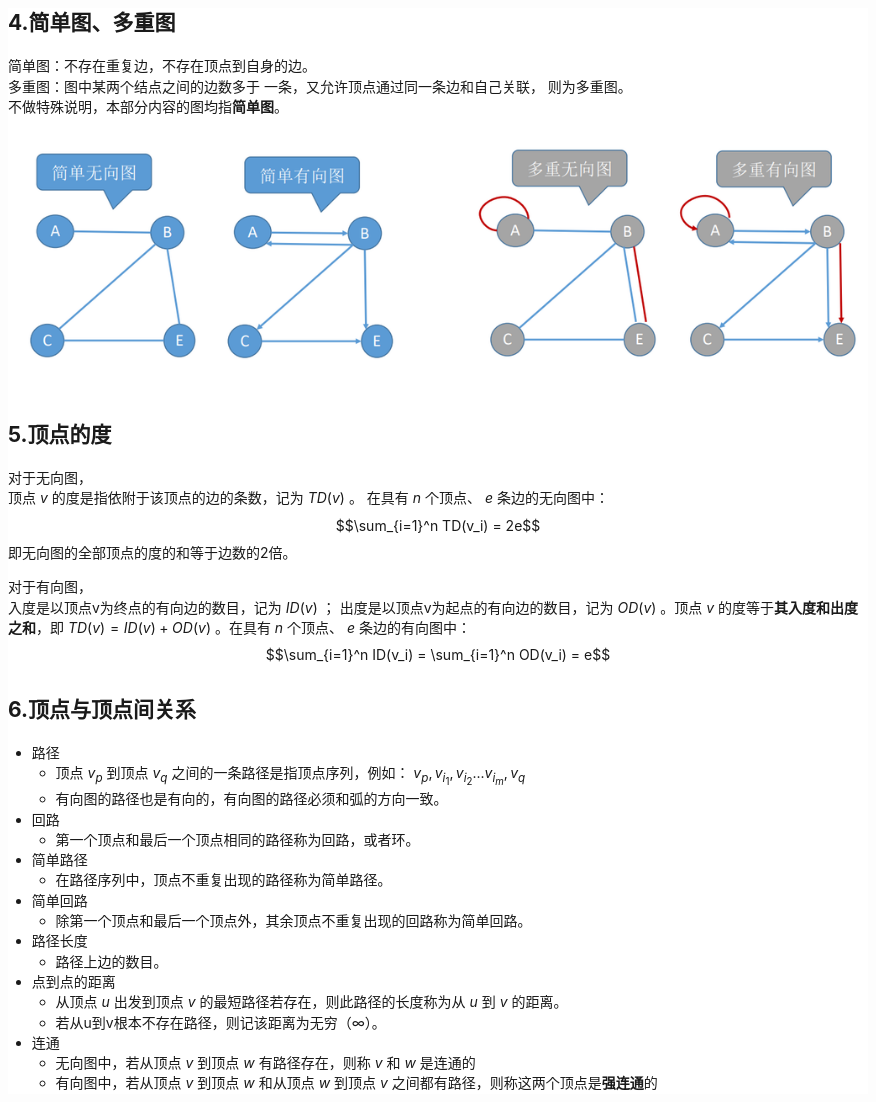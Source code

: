 ## 4.简单图、多重图
简单图：不存在重复边，不存在顶点到自身的边。  
多重图：图中某两个结点之间的边数多于 一条，又允许顶点通过同一条边和自己关联， 则为多重图。  
不做特殊说明，本部分内容的图均指**简单图**。

![](img/06_图/简单图多重图.png)
## 5.顶点的度
对于无向图，  
顶点 $v$ 的度是指依附于该顶点的边的条数，记为 $TD(v)$ 。 在具有 $n$ 个顶点、 $e$ 条边的无向图中：
$$\sum_{i=1}^n TD(v_i) = 2e$$
即无向图的全部顶点的度的和等于边数的2倍。

对于有向图，  
入度是以顶点v为终点的有向边的数目，记为 $ID(v)$ ； 出度是以顶点v为起点的有向边的数目，记为 $OD(v)$ 。顶点 $v$ 的度等于**其入度和出度之和**，即 $TD(v) = ID(v) + OD(v)$ 。在具有 $n$ 个顶点、 $e$ 条边的有向图中：
$$\sum_{i=1}^n ID(v_i) = \sum_{i=1}^n OD(v_i) = e$$

## 6.顶点与顶点间关系
- 路径 
  - 顶点 $v_p$ 到顶点 $v_q$ 之间的一条路径是指顶点序列，例如： $v_p, {v}_{i_1}, {v}_{i_2} ... {v}_{i_m},v_q$   
  - 有向图的路径也是有向的，有向图的路径必须和弧的方向一致。
- 回路
  - 第一个顶点和最后一个顶点相同的路径称为回路，或者环。
- 简单路径
  - 在路径序列中，顶点不重复出现的路径称为简单路径。
- 简单回路
  - 除第一个顶点和最后一个顶点外，其余顶点不重复出现的回路称为简单回路。
- 路径长度
  - 路径上边的数目。
- 点到点的距离
  - 从顶点 $u$ 出发到顶点 $v$ 的最短路径若存在，则此路径的长度称为从 $u$ 到 $v$ 的距离。
  - 若从u到v根本不存在路径，则记该距离为无穷（∞）。
- 连通
  - 无向图中，若从顶点 $v$ 到顶点 $w$ 有路径存在，则称 $v$ 和 $w$ 是连通的
  - 有向图中，若从顶点 $v$ 到顶点 $w$ 和从顶点 $w$ 到顶点 $v$ 之间都有路径，则称这两个顶点是**强连通**的
